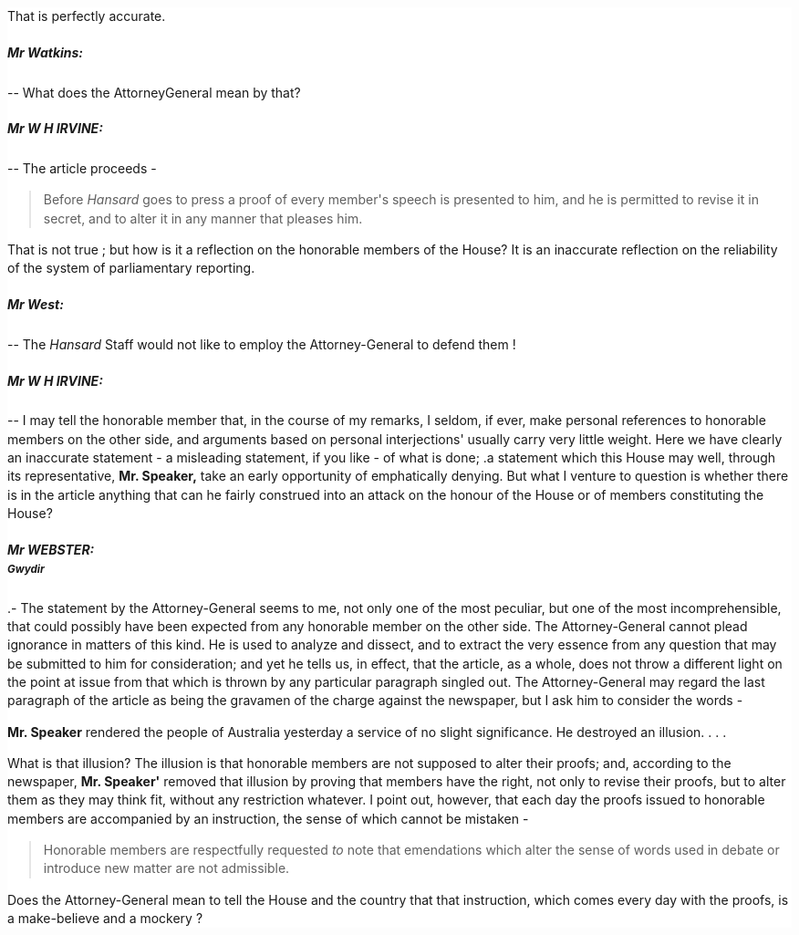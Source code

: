 That is perfectly accurate. 

##### Mr Watkins:

-- What does the AttorneyGeneral mean by that? 

##### Mr W H IRVINE:

-- The article proceeds - 

  >Before  *Hansard*  goes to press a proof of every member's speech is presented to him, and he is permitted to revise it in secret, and to alter it in any manner that pleases him. 

That is not true ; but how is it a reflection on the honorable members of the House? It is an inaccurate reflection on the reliability of the system of parliamentary reporting. 

##### Mr West:

-- The  *Hansard*  Staff would not like to employ the Attorney-General to defend them ! 

##### Mr W H IRVINE:

-- I may tell the honorable member that, in the course of my remarks, I seldom, if ever, make personal references to honorable members on the other side, and arguments based on personal interjections' usually carry very little weight. Here we have clearly an inaccurate statement - a misleading statement, if you like - of what is done; .a statement which this House may well, through its representative,  **Mr. Speaker,**  take an early opportunity of emphatically denying. But what I venture to question is whether there is in the article anything that can he fairly construed into an attack on the honour of the House or of members constituting the House? 

##### Mr WEBSTER:<br><small class="text-muted">Gwydir</small>

.- The statement by the Attorney-General seems to me, not only one of the most peculiar, but one of the most incomprehensible, that could possibly have been expected from any honorable member on the other side. The Attorney-General cannot plead ignorance in matters of this kind. He is used to analyze and dissect, and to extract the very essence from any question that may be submitted to him for consideration; and yet he tells us, in effect, that the article, as a whole, does not throw a different light on the point at issue from that which is thrown by any particular paragraph singled out. The Attorney-General may regard the last paragraph of the article as being the gravamen of the charge against the newspaper, but I ask him to consider the words - 

  >
 **Mr. Speaker** rendered the people of Australia yesterday a service of no slight significance. He destroyed an illusion. . . . 

What is that illusion? The illusion is that honorable members are not supposed to alter their proofs; and, according to the newspaper,  **Mr. Speaker'**  removed that illusion by proving that members have the right, not only to revise their proofs, but to alter them as they may think fit, without any restriction whatever. I point out, however, that each day the proofs issued to honorable members are accompanied by an instruction, the sense of which cannot be mistaken - 

  >Honorable members are respectfully requested  *to*  note that emendations which alter the sense of words used in debate or introduce new matter are not admissible. 

Does the Attorney-General mean to tell the House and the country that that instruction, which comes every day with the proofs, is a make-believe and a mockery ? 
